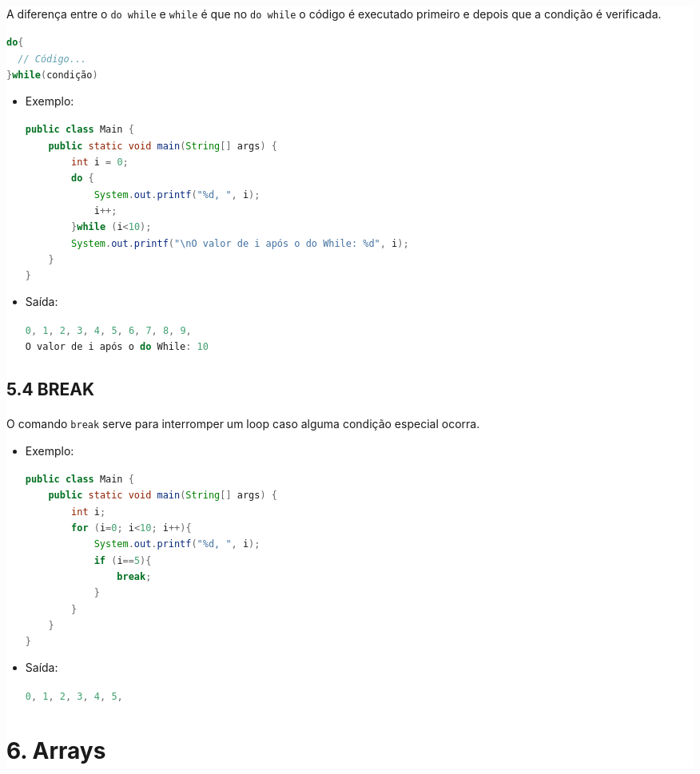 A diferença entre o `do while` e `while` é que no `do while` o código é executado primeiro e depois que a condição é verificada.

```java
do{
  // Código...
}while(condição)
```

- Exemplo:

  ```java
  public class Main {
      public static void main(String[] args) {
          int i = 0;
          do {
              System.out.printf("%d, ", i);
              i++;
          }while (i<10);
          System.out.printf("\nO valor de i após o do While: %d", i);
      }
  }
  ```

- Saída:
  ```Java
  0, 1, 2, 3, 4, 5, 6, 7, 8, 9,
  O valor de i após o do While: 10
  ```

## 5.4 BREAK

O comando `break` serve para interromper um loop caso alguma condição especial ocorra.

- Exemplo:
  ```java
  public class Main {
      public static void main(String[] args) {
          int i;
          for (i=0; i<10; i++){
              System.out.printf("%d, ", i);
              if (i==5){
                  break;
              }
          }
      }
  }
  ```
- Saída:
  ```Java
  0, 1, 2, 3, 4, 5,
  ```

# **6. Arrays**
